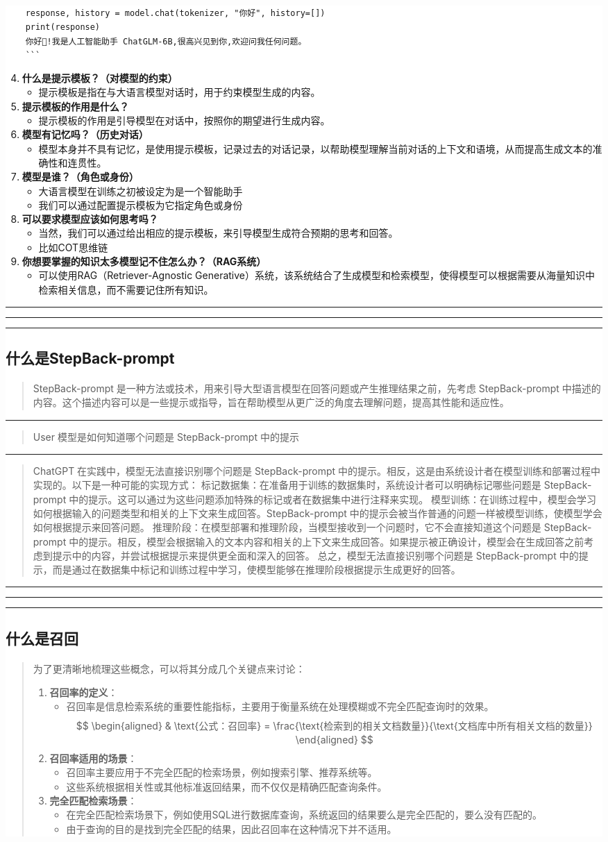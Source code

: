         response, history = model.chat(tokenizer, "你好", history=[])
        print(response)
        你好👋!我是人工智能助手 ChatGLM-6B,很高兴见到你,欢迎问我任何问题。
        ```
4. **什么是提示模板？（对模型的约束）**
    - 提示模板是指在与大语言模型对话时，用于约束模型生成的内容。
5. **提示模板的作用是什么？**
    - 提示模板的作用是引导模型在对话中，按照你的期望进行生成内容。
6. **模型有记忆吗？（历史对话）**
    - 模型本身并不具有记忆，是使用提示模板，记录过去的对话记录，以帮助模型理解当前对话的上下文和语境，从而提高生成文本的准确性和连贯性。
7. **模型是谁？（角色或身份）**
    - 大语言模型在训练之初被设定为是一个智能助手
    - 我们可以通过配置提示模板为它指定角色或身份
8. **可以要求模型应该如何思考吗？**
    - 当然，我们可以通过给出相应的提示模板，来引导模型生成符合预期的思考和回答。
    - 比如COT思维链
9. **你想要掌握的知识太多模型记不住怎么办？（RAG系统）**
    - 可以使用RAG（Retriever-Agnostic Generative）系统，该系统结合了生成模型和检索模型，使得模型可以根据需要从海量知识中检索相关信息，而不需要记住所有知识。

* * *

* * *

* * *

## 什么是StepBack-prompt

> StepBack-prompt 是一种方法或技术，用来引导大型语言模型在回答问题或产生推理结果之前，先考虑 StepBack-prompt 中描述的内容。这个描述内容可以是一些提示或指导，旨在帮助模型从更广泛的角度去理解问题，提高其性能和适应性。

* * *

> User 模型是如何知道哪个问题是 StepBack-prompt 中的提示

* * *

> ChatGPT 在实践中，模型无法直接识别哪个问题是 StepBack-prompt 中的提示。相反，这是由系统设计者在模型训练和部署过程中实现的。以下是一种可能的实现方式： 标记数据集：在准备用于训练的数据集时，系统设计者可以明确标记哪些问题是 StepBack-prompt 中的提示。这可以通过为这些问题添加特殊的标记或者在数据集中进行注释来实现。 模型训练：在训练过程中，模型会学习如何根据输入的问题类型和相关的上下文来生成回答。StepBack-prompt 中的提示会被当作普通的问题一样被模型训练，使模型学会如何根据提示来回答问题。 推理阶段：在模型部署和推理阶段，当模型接收到一个问题时，它不会直接知道这个问题是 StepBack-prompt 中的提示。相反，模型会根据输入的文本内容和相关的上下文来生成回答。如果提示被正确设计，模型会在生成回答之前考虑到提示中的内容，并尝试根据提示来提供更全面和深入的回答。 总之，模型无法直接识别哪个问题是 StepBack-prompt 中的提示，而是通过在数据集中标记和训练过程中学习，使模型能够在推理阶段根据提示生成更好的回答。

* * *

* * *

* * *

## 什么是召回

> 为了更清晰地梳理这些概念，可以将其分成几个关键点来讨论：
> 
> 1. **召回率的定义**：
>     - 召回率是信息检索系统的重要性能指标，主要用于衡量系统在处理模糊或不完全匹配查询时的效果。 $$ \begin{aligned} & \text{公式：召回率} = \frac{\text{检索到的相关文档数量}}{\text{文档库中所有相关文档的数量}} \end{aligned} $$
> 2. **召回率适用的场景**：
>     - 召回率主要应用于不完全匹配的检索场景，例如搜索引擎、推荐系统等。
>     - 这些系统根据相关性或其他标准返回结果，而不仅仅是精确匹配查询条件。
> 3. **完全匹配检索场景**：
>     - 在完全匹配检索场景下，例如使用SQL进行数据库查询，系统返回的结果要么是完全匹配的，要么没有匹配的。
>     - 由于查询的目的是找到完全匹配的结果，因此召回率在这种情况下并不适用。
